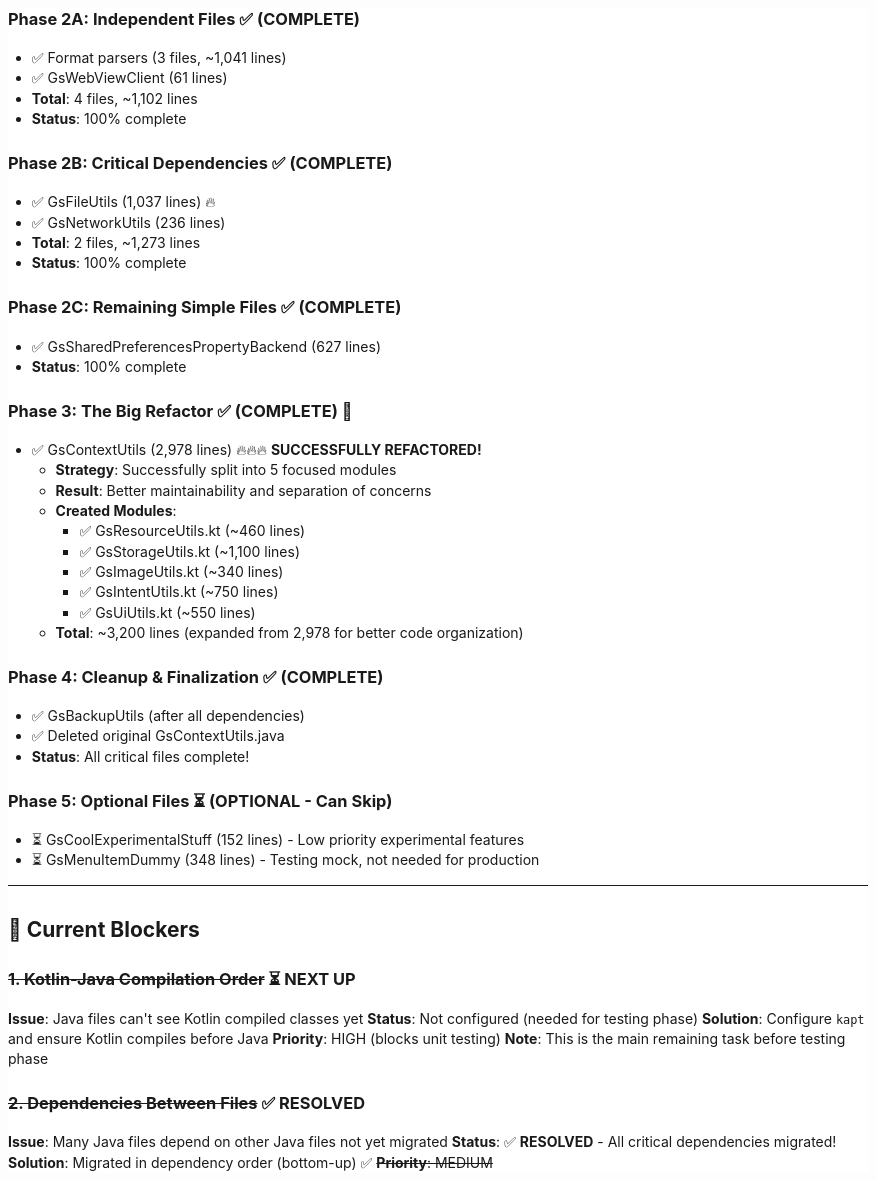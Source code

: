 ### Phase 2A: Independent Files ✅ (COMPLETE)
- ✅ Format parsers (3 files, ~1,041 lines)
- ✅ GsWebViewClient (61 lines)
- **Total**: 4 files, ~1,102 lines
- **Status**: 100% complete

### Phase 2B: Critical Dependencies ✅ (COMPLETE)
- ✅ GsFileUtils (1,037 lines) 🔥
- ✅ GsNetworkUtils (236 lines)
- **Total**: 2 files, ~1,273 lines
- **Status**: 100% complete

### Phase 2C: Remaining Simple Files ✅ (COMPLETE)
- ✅ GsSharedPreferencesPropertyBackend (627 lines)
- **Status**: 100% complete

### Phase 3: The Big Refactor ✅ (COMPLETE) 🎉
- ✅ GsContextUtils (2,978 lines) 🔥🔥🔥 **SUCCESSFULLY REFACTORED!**
  - **Strategy**: Successfully split into 5 focused modules
  - **Result**: Better maintainability and separation of concerns
  - **Created Modules**:
    - ✅ GsResourceUtils.kt (~460 lines)
    - ✅ GsStorageUtils.kt (~1,100 lines)
    - ✅ GsImageUtils.kt (~340 lines)
    - ✅ GsIntentUtils.kt (~750 lines)
    - ✅ GsUiUtils.kt (~550 lines)
  - **Total**: ~3,200 lines (expanded from 2,978 for better code organization)

### Phase 4: Cleanup & Finalization ✅ (COMPLETE)
- ✅ GsBackupUtils (after all dependencies)
- ✅ Deleted original GsContextUtils.java
- **Status**: All critical files complete!

### Phase 5: Optional Files ⏳ (OPTIONAL - Can Skip)
- ⏳ GsCoolExperimentalStuff (152 lines) - Low priority experimental features
- ⏳ GsMenuItemDummy (348 lines) - Testing mock, not needed for production

---

## 🚧 Current Blockers

### ~~1. Kotlin-Java Compilation Order~~ ⏳ NEXT UP
**Issue**: Java files can't see Kotlin compiled classes yet
**Status**: Not configured (needed for testing phase)
**Solution**: Configure `kapt` and ensure Kotlin compiles before Java
**Priority**: HIGH (blocks unit testing)
**Note**: This is the main remaining task before testing phase

### ~~2. Dependencies Between Files~~ ✅ RESOLVED
**Issue**: Many Java files depend on other Java files not yet migrated
**Status**: ✅ **RESOLVED** - All critical dependencies migrated!
**Solution**: Migrated in dependency order (bottom-up) ✅
~~**Priority**: MEDIUM~~
